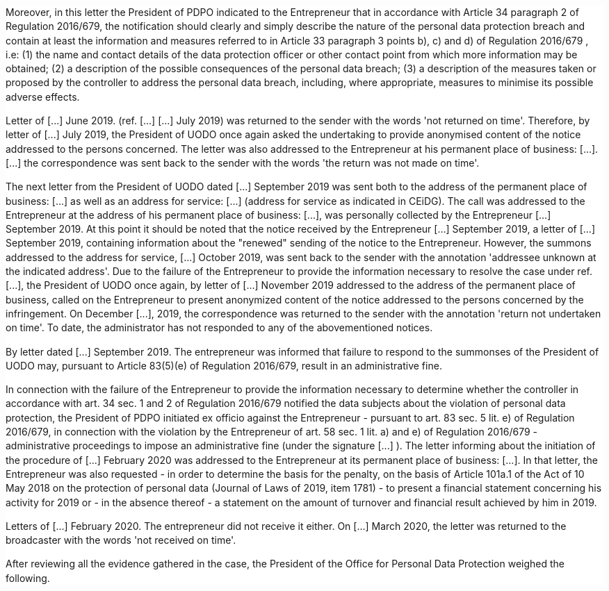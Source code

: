 Moreover, in this letter the President of PDPO indicated to the Entrepreneur that in accordance with Article 34 paragraph 2 of Regulation 2016/679, the notification should clearly and simply describe the nature of the personal data protection breach and contain at least the information and measures referred to in Article 33 paragraph 3 points b), c) and d) of Regulation 2016/679 , i.e: (1) the name and contact details of the data protection officer or other contact point from which more information may be obtained; (2) a description of the possible consequences of the personal data breach; (3) a description of the measures taken or proposed by the controller to address the personal data breach, including, where appropriate, measures to minimise its possible adverse effects.

Letter of \[...\] June 2019. (ref. \[...\] \[...\] July 2019) was returned to the sender with the words 'not returned on time'. Therefore, by letter of \[...\] July 2019, the President of UODO once again asked the undertaking to provide anonymised content of the notice addressed to the persons concerned. The letter was also addressed to the Entrepreneur at his permanent place of business: \[…\]. \[...\] the correspondence was sent back to the sender with the words 'the return was not made on time'.

The next letter from the President of UODO dated \[...\] September 2019 was sent both to the address of the permanent place of business: \[...\] as well as an address for service: \[...\] (address for service as indicated in CEiDG). The call was addressed to the Entrepreneur at the address of his permanent place of business: \[...\], was personally collected by the Entrepreneur \[...\] September 2019. At this point it should be noted that the notice received by the Entrepreneur \[...\] September 2019, a letter of \[...\] September 2019, containing information about the "renewed" sending of the notice to the Entrepreneur. However, the summons addressed to the address for service, \[...\] October 2019, was sent back to the sender with the annotation 'addressee unknown at the indicated address'. Due to the failure of the Entrepreneur to provide the information necessary to resolve the case under ref. \[...\], the President of UODO once again, by letter of \[...\] November 2019 addressed to the address of the permanent place of business, called on the Entrepreneur to present anonymized content of the notice addressed to the persons concerned by the infringement. On December \[...\], 2019, the correspondence was returned to the sender with the annotation 'return not undertaken on time'. To date, the administrator has not responded to any of the abovementioned notices.

By letter dated \[...\] September 2019. The entrepreneur was informed that failure to respond to the summonses of the President of UODO may, pursuant to Article 83(5)(e) of Regulation 2016/679, result in an administrative fine.  

In connection with the failure of the Entrepreneur to provide the information necessary to determine whether the controller in accordance with art. 34 sec. 1 and 2 of Regulation 2016/679 notified the data subjects about the violation of personal data protection, the President of PDPO initiated ex officio against the Entrepreneur - pursuant to art. 83 sec. 5 lit. e) of Regulation 2016/679, in connection with the violation by the Entrepreneur of art. 58 sec. 1 lit. a) and e) of Regulation 2016/679 - administrative proceedings to impose an administrative fine (under the signature \[...\] ). The letter informing about the initiation of the procedure of \[...\] February 2020 was addressed to the Entrepreneur at its permanent place of business: \[…\]. In that letter, the Entrepreneur was also requested - in order to determine the basis for the penalty, on the basis of Article 101a.1 of the Act of 10 May 2018 on the protection of personal data (Journal of Laws of 2019, item 1781) - to present a financial statement concerning his activity for 2019 or - in the absence thereof - a statement on the amount of turnover and financial result achieved by him in 2019.

Letters of \[...\] February 2020. The entrepreneur did not receive it either. On \[...\] March 2020, the letter was returned to the broadcaster with the words 'not received on time'.  

After reviewing all the evidence gathered in the case, the President of the Office for Personal Data Protection weighed the following.
